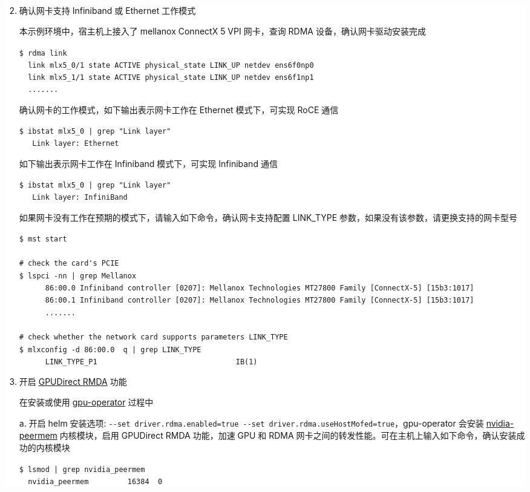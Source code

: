 2. 确认网卡支持 Infiniband 或 Ethernet 工作模式

    本示例环境中，宿主机上接入了 mellanox ConnectX 5 VPI 网卡，查询 RDMA 设备，确认网卡驱动安装完成

    ```
    $ rdma link
      link mlx5_0/1 state ACTIVE physical_state LINK_UP netdev ens6f0np0
      link mlx5_1/1 state ACTIVE physical_state LINK_UP netdev ens6f1np1
      ....... 
    ```

    确认网卡的工作模式，如下输出表示网卡工作在 Ethernet 模式下，可实现 RoCE 通信

    ```
    $ ibstat mlx5_0 | grep "Link layer"
       Link layer: Ethernet
    ```

    如下输出表示网卡工作在 Infiniband 模式下，可实现 Infiniband 通信

    ```
    $ ibstat mlx5_0 | grep "Link layer"
       Link layer: InfiniBand
    ```

    如果网卡没有工作在预期的模式下，请输入如下命令，确认网卡支持配置 LINK_TYPE 参数，如果没有该参数，请更换支持的网卡型号

    ```
    $ mst start

    # check the card's PCIE 
    $ lspci -nn | grep Mellanox
          86:00.0 Infiniband controller [0207]: Mellanox Technologies MT27800 Family [ConnectX-5] [15b3:1017]
          86:00.1 Infiniband controller [0207]: Mellanox Technologies MT27800 Family [ConnectX-5] [15b3:1017]
          ....... 

    # check whether the network card supports parameters LINK_TYPE 
    $ mlxconfig -d 86:00.0  q | grep LINK_TYPE
          LINK_TYPE_P1                                IB(1)
    ```

3. 开启 [GPUDirect RMDA](https://docs.nvidia.com/cuda/gpudirect-rdma/) 功能

    在安装或使用 [gpu-operator](https://github.com/NVIDIA/gpu-operator) 过程中

    a. 开启 helm 安装选项: `--set driver.rdma.enabled=true --set driver.rdma.useHostMofed=true`，gpu-operator 会安装 [nvidia-peermem](https://network.nvidia.com/products/GPUDirect-RDMA/) 内核模块，启用 GPUDirect RMDA 功能，加速 GPU 和 RDMA 网卡之间的转发性能。可在主机上输入如下命令，确认安装成功的内核模块

    ```
    $ lsmod | grep nvidia_peermem
      nvidia_peermem         16384  0
    ```
